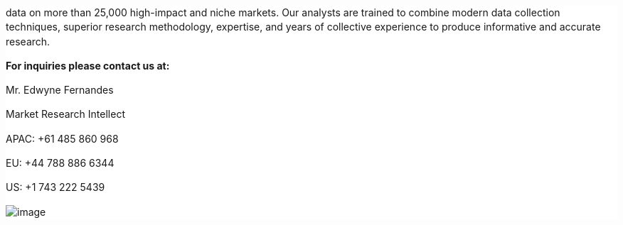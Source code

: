 data on more than 25,000 high-impact and niche markets. Our analysts are trained to combine modern data collection techniques, superior research methodology, expertise, and years of collective experience to produce informative and accurate research.</span></p><p><strong>For inquiries please contact us at:</strong></p><p>Mr. Edwyne Fernandes</p><p>Market Research Intellect</p><p>APAC: +61 485 860 968</p><p>EU: +44 788 886 6344</p><p>US: +1 743 222 5439</p>
![image](https://github.com/user-attachments/assets/cc1129d4-3265-4ca3-b362-1943cf313745)
